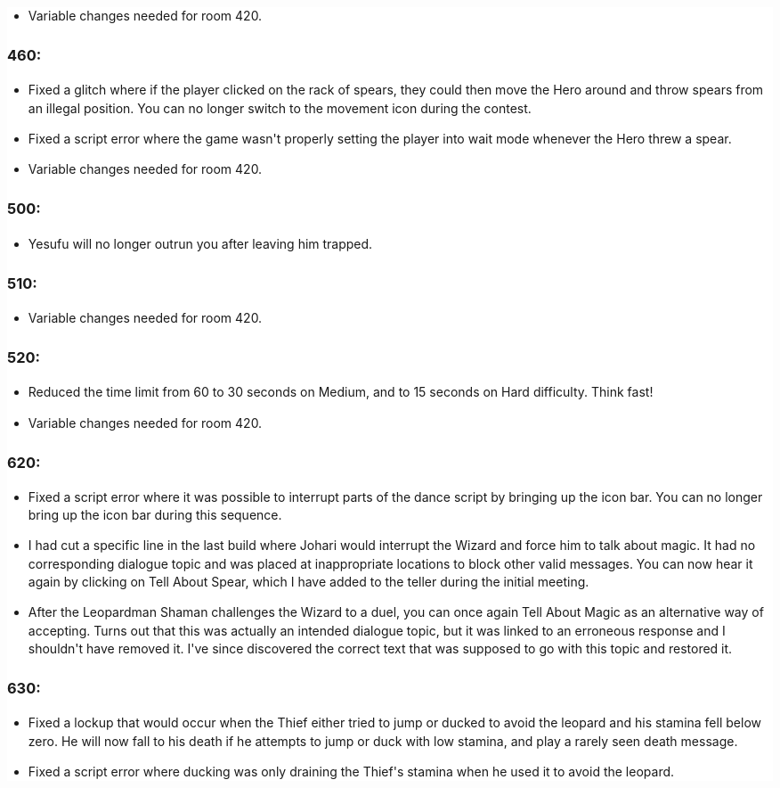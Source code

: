 - Variable changes needed for room 420.


### 460:

- Fixed a glitch where if the player clicked on the rack of spears, they could then move the Hero around and throw spears from an illegal position. You can no longer switch to the movement icon during the contest.

- Fixed a script error where the game wasn't properly setting the player into wait mode whenever the Hero threw a spear.

- Variable changes needed for room 420.


### 500:

- Yesufu will no longer outrun you after leaving him trapped.


### 510:

- Variable changes needed for room 420.


### 520:

- Reduced the time limit from 60 to 30 seconds on Medium, and to 15 seconds on Hard difficulty. Think fast!

- Variable changes needed for room 420.


### 620:

- Fixed a script error where it was possible to interrupt parts of the dance script by bringing up the icon bar. You can no longer bring up the icon bar during this sequence.

- I had cut a specific line in the last build where Johari would interrupt the Wizard and force him to talk about magic. It had no corresponding dialogue topic and was placed at inappropriate locations to block other valid messages. You can now hear it again by clicking on Tell About Spear, which I have added to the teller during the initial meeting.

- After the Leopardman Shaman challenges the Wizard to a duel, you can once again Tell About Magic as an alternative way of accepting. Turns out that this was actually an intended dialogue topic, but it was linked to an erroneous response and I shouldn't have removed it. I've since discovered the correct text that was supposed to go with this topic and restored it.


### 630:

- Fixed a lockup that would occur when the Thief either tried to jump or ducked to avoid the leopard and his stamina fell below zero. He will now fall to his death if he attempts to jump or duck with low stamina, and play a rarely seen death message.

- Fixed a script error where ducking was only draining the Thief's stamina when he used it to avoid the leopard.
